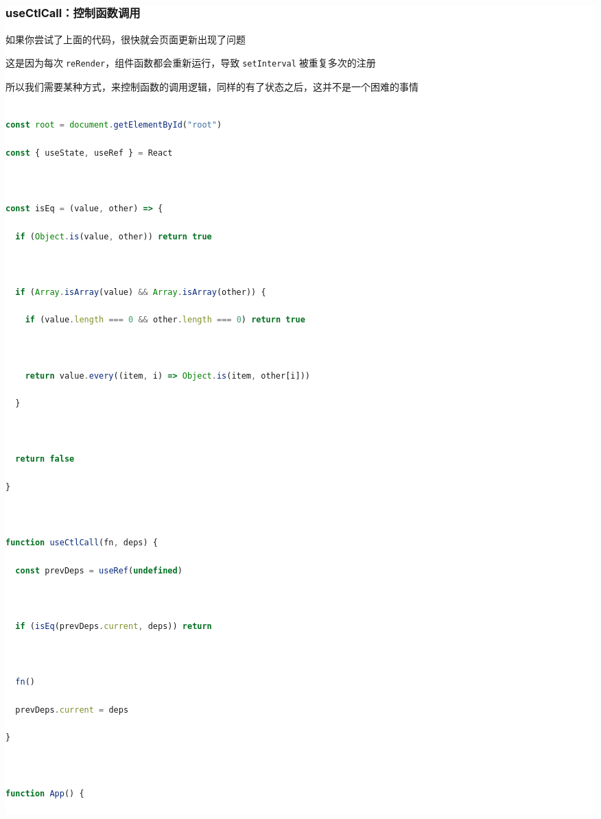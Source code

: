 ### useCtlCall：控制函数调用
  

  
如果你尝试了上面的代码，很快就会页面更新出现了问题
  

  
这是因为每次 `reRender`，组件函数都会重新运行，导致 `setInterval` 被重复多次的注册
  

  
所以我们需要某种方式，来控制函数的调用逻辑，同样的有了状态之后，这并不是一个困难的事情
  

  
```js
  
const root = document.getElementById("root")
  
const { useState, useRef } = React
  

  
const isEq = (value, other) => {
  
  if (Object.is(value, other)) return true
  

  
  if (Array.isArray(value) && Array.isArray(other)) {
  
    if (value.length === 0 && other.length === 0) return true
  

  
    return value.every((item, i) => Object.is(item, other[i]))
  
  }
  

  
  return false
  
}
  

  
function useCtlCall(fn, deps) {
  
  const prevDeps = useRef(undefined)
  

  
  if (isEq(prevDeps.current, deps)) return
  

  
  fn()
  
  prevDeps.current = deps
  
}
  

  
function App() {
  
```

  [key: string]: {